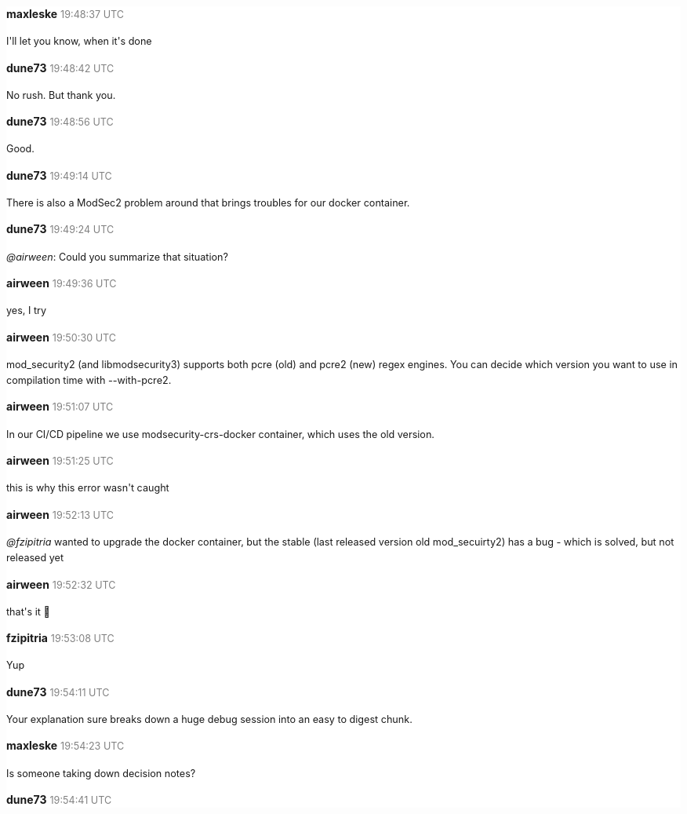 **maxleske** <span style="color: grey; font-size: 90%;">19:48:37 UTC</span>

<span style="font-size: 90%;">I'll let you know, when it's done</span>

**dune73** <span style="color: grey; font-size: 90%;">19:48:42 UTC</span>

<span style="font-size: 90%;">No rush. But thank you.</span>

**dune73** <span style="color: grey; font-size: 90%;">19:48:56 UTC</span>

<span style="font-size: 90%;">Good.</span>

**dune73** <span style="color: grey; font-size: 90%;">19:49:14 UTC</span>

<span style="font-size: 90%;">There is also a ModSec2 problem around that brings troubles for our docker container.</span>

**dune73** <span style="color: grey; font-size: 90%;">19:49:24 UTC</span>

<span style="font-size: 90%;">_@airween_: Could you summarize that situation?</span>

**airween** <span style="color: grey; font-size: 90%;">19:49:36 UTC</span>

<span style="font-size: 90%;">yes, I try</span>

**airween** <span style="color: grey; font-size: 90%;">19:50:30 UTC</span>

<span style="font-size: 90%;">mod_security2 (and libmodsecurity3) supports both pcre (old) and pcre2 (new) regex engines. You can decide which version you want to use in compilation time with --with-pcre2.</span>

**airween** <span style="color: grey; font-size: 90%;">19:51:07 UTC</span>

<span style="font-size: 90%;">In our CI/CD pipeline we use modsecurity-crs-docker container, which uses the old version.</span>

**airween** <span style="color: grey; font-size: 90%;">19:51:25 UTC</span>

<span style="font-size: 90%;">this is why this error wasn't caught</span>

**airween** <span style="color: grey; font-size: 90%;">19:52:13 UTC</span>

<span style="font-size: 90%;">_@fzipitria_ wanted to upgrade the docker container, but the stable (last released version old mod_secuirty2) has a bug - which is solved, but not released yet</span>

**airween** <span style="color: grey; font-size: 90%;">19:52:32 UTC</span>

<span style="font-size: 90%;">that's it :slightly_smiling_face:</span>

**fzipitria** <span style="color: grey; font-size: 90%;">19:53:08 UTC</span>

<span style="font-size: 90%;">Yup</span>

**dune73** <span style="color: grey; font-size: 90%;">19:54:11 UTC</span>

<span style="font-size: 90%;">Your explanation sure breaks down a huge debug session into an easy to digest chunk.</span>

**maxleske** <span style="color: grey; font-size: 90%;">19:54:23 UTC</span>

<span style="font-size: 90%;">Is someone taking down decision notes?</span>

**dune73** <span style="color: grey; font-size: 90%;">19:54:41 UTC</span>
